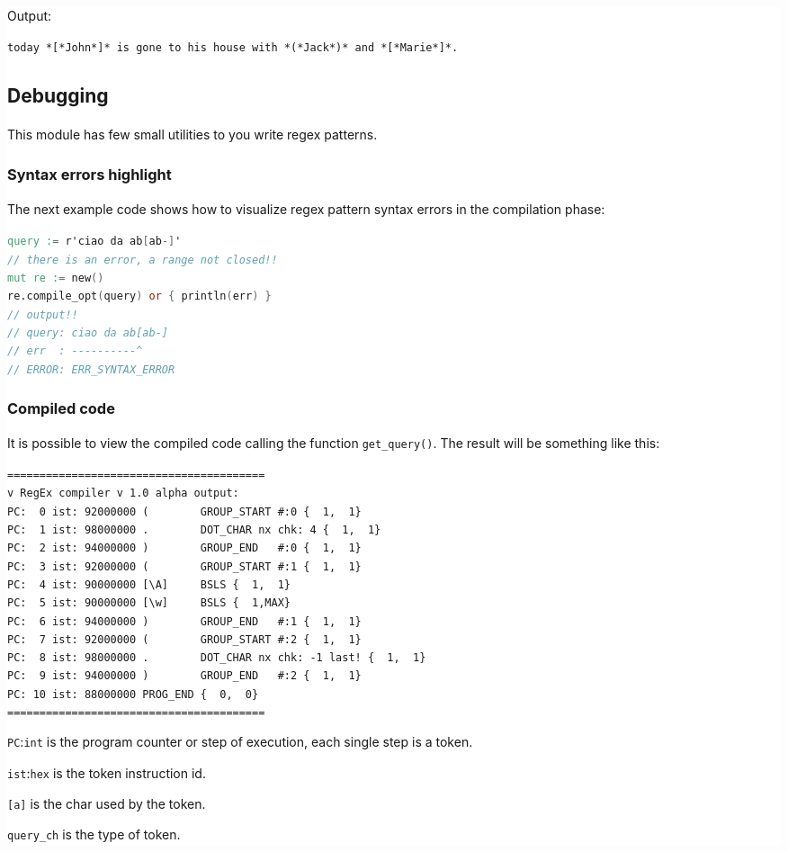 Output:

```
today *[*John*]* is gone to his house with *(*Jack*)* and *[*Marie*]*.
```

## Debugging

This module has few small utilities to you write regex patterns.

### **Syntax errors highlight**

The next example code shows how to visualize regex pattern syntax errors
in the compilation phase:

```v oksyntax
query := r'ciao da ab[ab-]'
// there is an error, a range not closed!!
mut re := new()
re.compile_opt(query) or { println(err) }
// output!!
// query: ciao da ab[ab-]
// err  : ----------^
// ERROR: ERR_SYNTAX_ERROR
```

### **Compiled code**

It is possible to view the compiled code calling the function `get_query()`.
The result will be something like this:

```
========================================
v RegEx compiler v 1.0 alpha output:
PC:  0 ist: 92000000 (        GROUP_START #:0 {  1,  1}
PC:  1 ist: 98000000 .        DOT_CHAR nx chk: 4 {  1,  1}
PC:  2 ist: 94000000 )        GROUP_END   #:0 {  1,  1}
PC:  3 ist: 92000000 (        GROUP_START #:1 {  1,  1}
PC:  4 ist: 90000000 [\A]     BSLS {  1,  1}
PC:  5 ist: 90000000 [\w]     BSLS {  1,MAX}
PC:  6 ist: 94000000 )        GROUP_END   #:1 {  1,  1}
PC:  7 ist: 92000000 (        GROUP_START #:2 {  1,  1}
PC:  8 ist: 98000000 .        DOT_CHAR nx chk: -1 last! {  1,  1}
PC:  9 ist: 94000000 )        GROUP_END   #:2 {  1,  1}
PC: 10 ist: 88000000 PROG_END {  0,  0}
========================================

```

`PC`:`int` is the program counter or step of execution, each single step is a token.

`ist`:`hex` is the token instruction id.

`[a]` is the char used by the token.

`query_ch` is the type of token.
